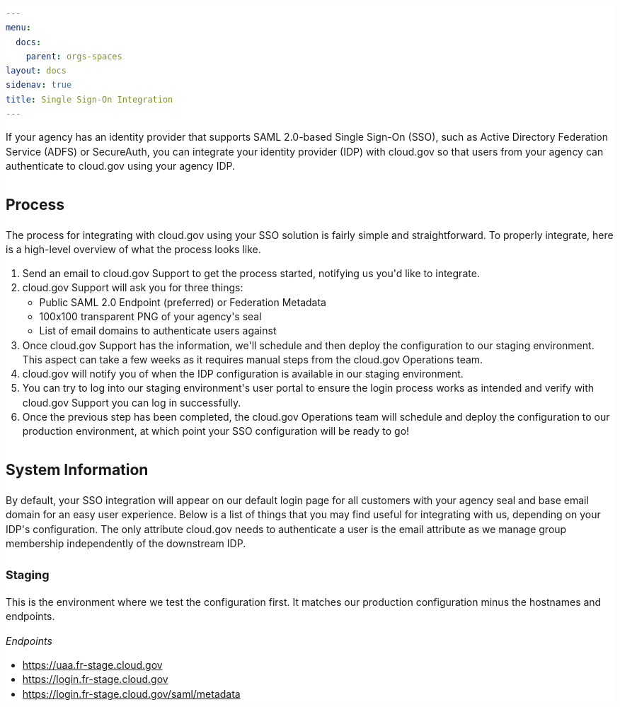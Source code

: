 ```yaml
---
menu:
  docs:
    parent: orgs-spaces
layout: docs
sidenav: true
title: Single Sign-On Integration
---
```


If your agency has an identity provider that supports SAML 2.0-based Single Sign-On (SSO), such as Active Directory Federation Service (ADFS) or SecureAuth, you can integrate your identity provider (IDP) with cloud.gov so that users from your agency can authenticate to cloud.gov using your agency IDP.

## Process

The process for integrating with cloud.gov using your SSO solution is fairly simple and straightforward. To properly integrate, here is a high-level overview of what the process looks like.

1. Send an email to cloud.gov Support to get the process started, notifying us you'd like to integrate.
1. cloud.gov Support will ask you for three things:
    * Public SAML 2.0 Endpoint (preferred) or Federation Metadata
    * 100x100 transparent PNG of your agency's seal
    * List of email domains to authenticate users against
1. Once cloud.gov Support has the information, we'll schedule and then deploy the configuration to our staging environment. This aspect can take a few weeks as it requires manual steps from the cloud.gov Operations team.
1. cloud.gov will notify you of when the IDP configuration is available in our staging environment.
1. You can try to log into our staging environment's user portal to ensure the login process works as intended and verify with cloud.gov Support you can log in successfully.
1. Once the previous step has been completed, the cloud.gov Operations team will schedule and deploy the configuration to our production environment, at which point your SSO configuration will be ready to go!

## System Information

By default, your SSO integration will appear on our default login page for all customers with your agency seal and base email domain for an easy user experience. Below is a list of things that you may find useful for integrating with us, depending on your IDP's configuration.  The only attribute cloud.gov needs to authenticate a user is the email attribute as we manage group membership independently of the downstream IDP.

### Staging

This is the environment where we test the configuration first. It matches our production configuration minus the hostnames and endpoints.

*Endpoints* 

* https://uaa.fr-stage.cloud.gov
* https://login.fr-stage.cloud.gov
* https://login.fr-stage.cloud.gov/saml/metadata
